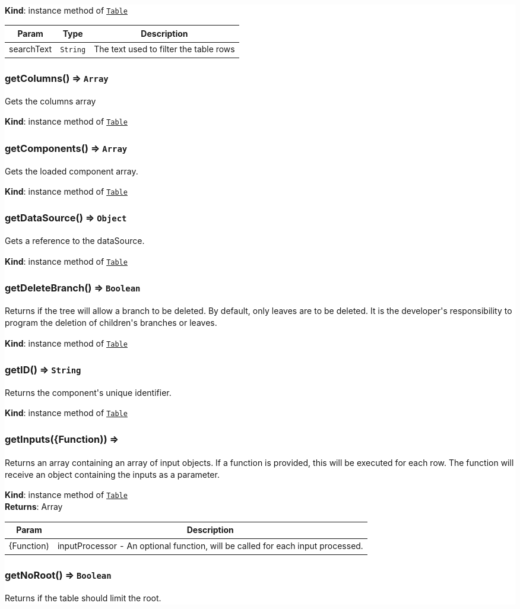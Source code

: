 **Kind**: instance method of [<code>Table</code>](#Table)  

| Param | Type | Description |
| --- | --- | --- |
| searchText | <code>String</code> | The text used to filter the table rows |

<a name="Table+getColumns"></a>

### getColumns() ⇒ <code>Array</code>
Gets the columns array

**Kind**: instance method of [<code>Table</code>](#Table)  
<a name="Table+getComponents"></a>

### getComponents() ⇒ <code>Array</code>
Gets the loaded component array.

**Kind**: instance method of [<code>Table</code>](#Table)  
<a name="Table+getDataSource"></a>

### getDataSource() ⇒ <code>Object</code>
Gets a reference to the dataSource.

**Kind**: instance method of [<code>Table</code>](#Table)  
<a name="Table+getDeleteBranch"></a>

### getDeleteBranch() ⇒ <code>Boolean</code>
Returns if the tree will allow a branch to be deleted. By default, only leaves are to be deleted. It is the developer's responsibility to program the deletion of children's branches or leaves.

**Kind**: instance method of [<code>Table</code>](#Table)  
<a name="Table+getID"></a>

### getID() ⇒ <code>String</code>
Returns the component's unique identifier.

**Kind**: instance method of [<code>Table</code>](#Table)  
<a name="Table+getInputs"></a>

### getInputs({Function)) ⇒
Returns an array containing an array of input objects. If a function is provided, this will be executed for each row. The function will receive an object containing the inputs as a parameter.

**Kind**: instance method of [<code>Table</code>](#Table)  
**Returns**: Array  

| Param | Description |
| --- | --- |
| {Function) | inputProcessor - An optional function, will be called for each input processed. |

<a name="Table+getNoRoot"></a>

### getNoRoot() ⇒ <code>Boolean</code>
Returns if the table should limit the root.
